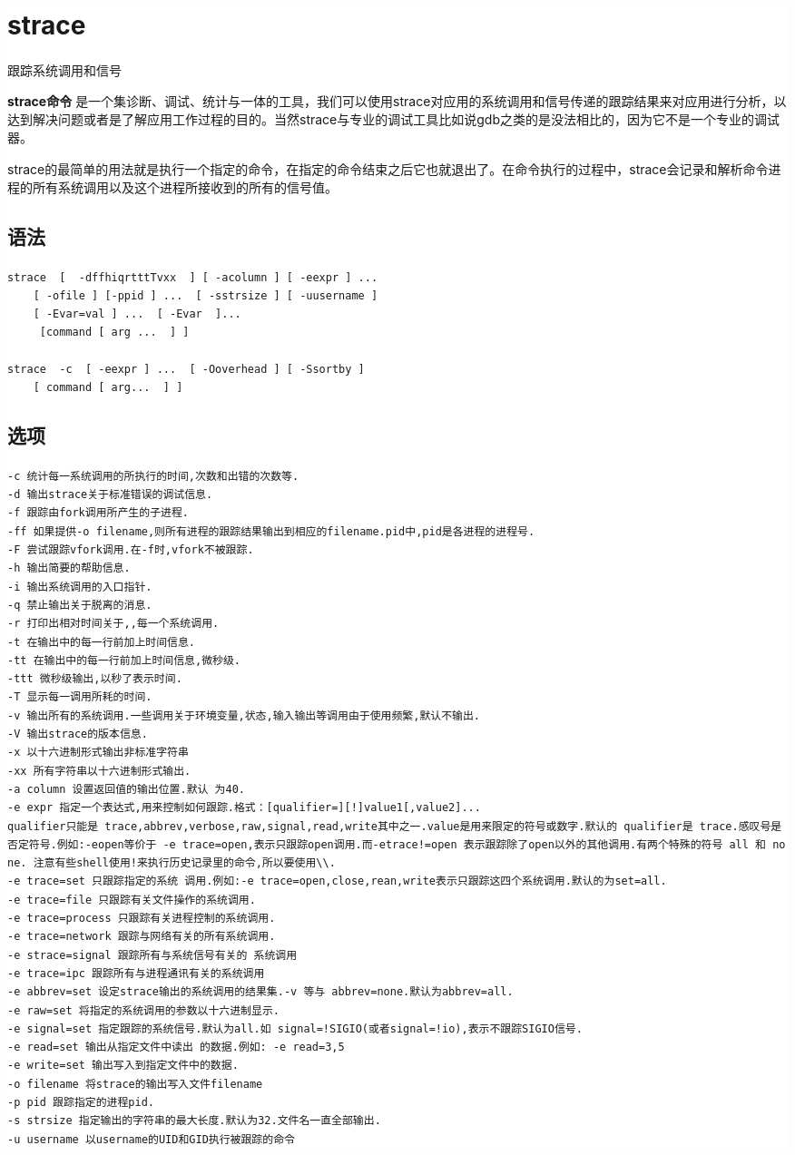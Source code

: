 # strace

跟踪系统调用和信号


**strace命令** 是一个集诊断、调试、统计与一体的工具，我们可以使用strace对应用的系统调用和信号传递的跟踪结果来对应用进行分析，以达到解决问题或者是了解应用工作过程的目的。当然strace与专业的调试工具比如说gdb之类的是没法相比的，因为它不是一个专业的调试器。

strace的最简单的用法就是执行一个指定的命令，在指定的命令结束之后它也就退出了。在命令执行的过程中，strace会记录和解析命令进程的所有系统调用以及这个进程所接收到的所有的信号值。

##  语法

```
strace  [  -dffhiqrtttTvxx  ] [ -acolumn ] [ -eexpr ] ...
    [ -ofile ] [-ppid ] ...  [ -sstrsize ] [ -uusername ]
    [ -Evar=val ] ...  [ -Evar  ]...
     [command [ arg ...  ] ]

strace  -c  [ -eexpr ] ...  [ -Ooverhead ] [ -Ssortby ]
    [ command [ arg...  ] ]
```

##  选项

```
-c 统计每一系统调用的所执行的时间,次数和出错的次数等.
-d 输出strace关于标准错误的调试信息.
-f 跟踪由fork调用所产生的子进程.
-ff 如果提供-o filename,则所有进程的跟踪结果输出到相应的filename.pid中,pid是各进程的进程号.
-F 尝试跟踪vfork调用.在-f时,vfork不被跟踪.
-h 输出简要的帮助信息.
-i 输出系统调用的入口指针.
-q 禁止输出关于脱离的消息.
-r 打印出相对时间关于,,每一个系统调用.
-t 在输出中的每一行前加上时间信息.
-tt 在输出中的每一行前加上时间信息,微秒级.
-ttt 微秒级输出,以秒了表示时间.
-T 显示每一调用所耗的时间.
-v 输出所有的系统调用.一些调用关于环境变量,状态,输入输出等调用由于使用频繁,默认不输出.
-V 输出strace的版本信息.
-x 以十六进制形式输出非标准字符串
-xx 所有字符串以十六进制形式输出.
-a column 设置返回值的输出位置.默认 为40.
-e expr 指定一个表达式,用来控制如何跟踪.格式：[qualifier=][!]value1[,value2]...
qualifier只能是 trace,abbrev,verbose,raw,signal,read,write其中之一.value是用来限定的符号或数字.默认的 qualifier是 trace.感叹号是否定符号.例如:-eopen等价于 -e trace=open,表示只跟踪open调用.而-etrace!=open 表示跟踪除了open以外的其他调用.有两个特殊的符号 all 和 none. 注意有些shell使用!来执行历史记录里的命令,所以要使用\\.
-e trace=set 只跟踪指定的系统 调用.例如:-e trace=open,close,rean,write表示只跟踪这四个系统调用.默认的为set=all.
-e trace=file 只跟踪有关文件操作的系统调用.
-e trace=process 只跟踪有关进程控制的系统调用.
-e trace=network 跟踪与网络有关的所有系统调用.
-e strace=signal 跟踪所有与系统信号有关的 系统调用
-e trace=ipc 跟踪所有与进程通讯有关的系统调用
-e abbrev=set 设定strace输出的系统调用的结果集.-v 等与 abbrev=none.默认为abbrev=all.
-e raw=set 将指定的系统调用的参数以十六进制显示.
-e signal=set 指定跟踪的系统信号.默认为all.如 signal=!SIGIO(或者signal=!io),表示不跟踪SIGIO信号.
-e read=set 输出从指定文件中读出 的数据.例如: -e read=3,5
-e write=set 输出写入到指定文件中的数据.
-o filename 将strace的输出写入文件filename
-p pid 跟踪指定的进程pid.
-s strsize 指定输出的字符串的最大长度.默认为32.文件名一直全部输出.
-u username 以username的UID和GID执行被跟踪的命令
```
